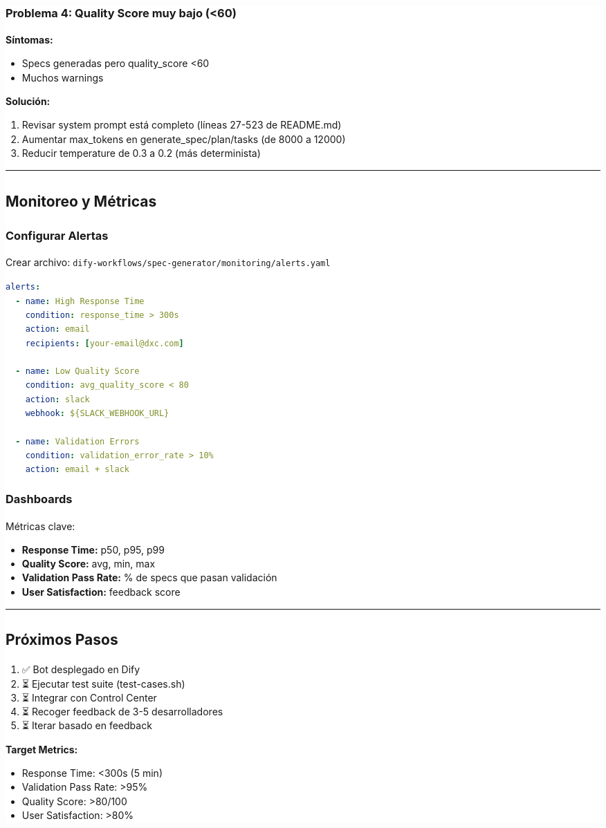 ### Problema 4: Quality Score muy bajo (<60)

**Síntomas:**
- Specs generadas pero quality_score <60
- Muchos warnings

**Solución:**
1. Revisar system prompt está completo (líneas 27-523 de README.md)
2. Aumentar max_tokens en generate_spec/plan/tasks (de 8000 a 12000)
3. Reducir temperature de 0.3 a 0.2 (más determinista)

---

## Monitoreo y Métricas

### Configurar Alertas

Crear archivo: `dify-workflows/spec-generator/monitoring/alerts.yaml`

```yaml
alerts:
  - name: High Response Time
    condition: response_time > 300s
    action: email
    recipients: [your-email@dxc.com]
    
  - name: Low Quality Score
    condition: avg_quality_score < 80
    action: slack
    webhook: ${SLACK_WEBHOOK_URL}
    
  - name: Validation Errors
    condition: validation_error_rate > 10%
    action: email + slack
```

### Dashboards

Métricas clave:
- **Response Time:** p50, p95, p99
- **Quality Score:** avg, min, max
- **Validation Pass Rate:** % de specs que pasan validación
- **User Satisfaction:** feedback score

---

## Próximos Pasos

1. ✅ Bot desplegado en Dify
2. ⏳ Ejecutar test suite (test-cases.sh)
3. ⏳ Integrar con Control Center
4. ⏳ Recoger feedback de 3-5 desarrolladores
5. ⏳ Iterar basado en feedback

**Target Metrics:**
- Response Time: <300s (5 min)
- Validation Pass Rate: >95%
- Quality Score: >80/100
- User Satisfaction: >80%
